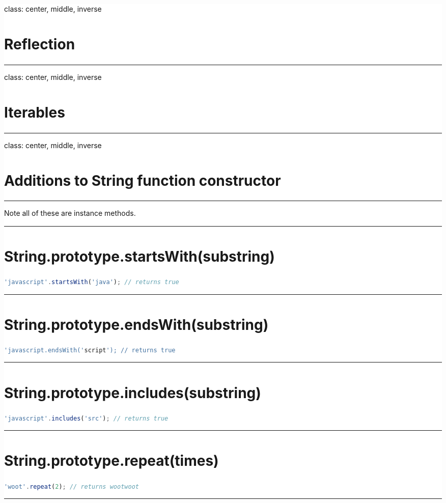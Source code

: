 class: center, middle, inverse

# Reflection

---

class: center, middle, inverse

# Iterables

---

class: center, middle, inverse

# Additions to String function constructor

---

Note all of these are instance methods.

---

# String.prototype.startsWith(substring)

```js
'javascript'.startsWith('java'); // returns true
```

---

# String.prototype.endsWith(substring)

```js
'javascript.endsWith('script'); // returns true
```

---

# String.prototype.includes(substring)

```js
'javascript'.includes('src'); // returns true
```

---

# String.prototype.repeat(times)

```js
'woot'.repeat(2); // returns wootwoot
```

---